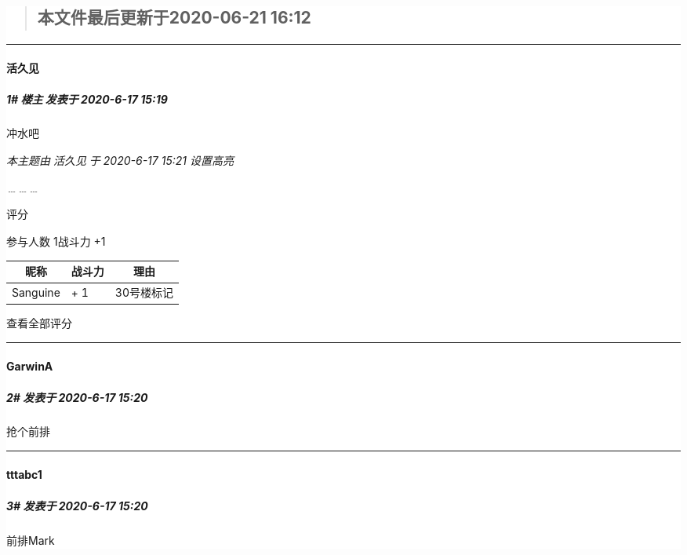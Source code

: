 > ## **本文件最后更新于2020-06-21 16:12** 



-----

####  活久见  
##### 1#       楼主       发表于 2020-6-17 15:19




冲水吧


 *本主题由 活久见 于 2020-6-17 15:21 设置高亮* 





﹍﹍﹍

评分





 参与人数 1战斗力 +1

|昵称|战斗力|理由|
|----|---|---|
| Sanguine| + 1|30号楼标记|



查看全部评分






-----

####  GarwinA  
##### 2#       发表于 2020-6-17 15:20




抢个前排







-----

####  tttabc1  
##### 3#       发表于 2020-6-17 15:20




前排Mark
